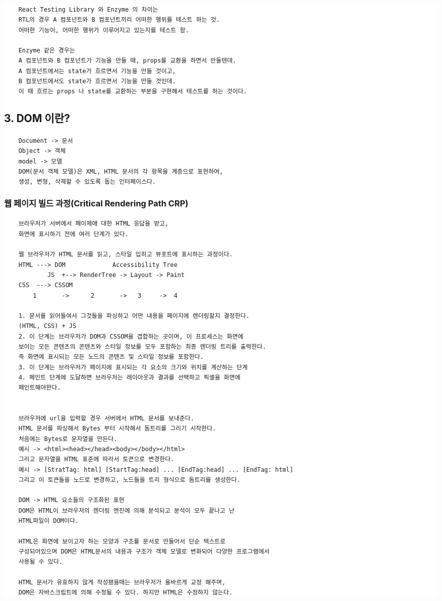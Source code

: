 ```
    React Testing Library 와 Enzyme 의 차이는
    RTL의 경우 A 컴포넌트와 B 컴포넌트끼리 어떠한 행위를 테스트 하는 것.
    어떠한 기능이, 어떠한 행위가 이루어지고 있는지를 테스트 함.

    Enzyme 같은 경우는
    A 컴포넌트와 B 컴포넌트가 기능을 만들 때, props를 교환을 하면서 만들텐데.
    A 컴포넌트에서는 state가 흐르면서 기능을 만들 것이고,
    B 컴포넌트에서도 state가 흐르면서 기능을 만들 것인데.
    이 때 흐르는 props 나 state를 교환하는 부분을 구현해서 테스트를 하는 것이다.
```

## 3. DOM 이란?

```
    Document -> 문서
    Object -> 객체
    model -> 모델
    DOM(문서 객체 모델)은 XML, HTML 문서의 각 항목을 계층으로 표현하여,
    생성, 변형, 삭제할 수 있도록 돕는 인터페이스다.
```

### 웹 페이지 빌드 과정(Critical Rendering Path CRP)

```
    브라우저가 서버에서 페이제애 대한 HTML 응답을 받고,
    화면에 표시하기 전에 여러 단계가 있다.

    웹 브라우저가 HTML 문서를 읽고, 스타일 입히고 뷰포트에 표시하는 과정이다.
    HTML ---> DOM             Accessibility Tree
            JS  +--> RenderTree -> Layout -> Paint
    CSS  ---> CSSOM
        1       ->      2       ->   3     ->  4

    1. 문서를 읽어들여서 그것들을 파싱하고 어떤 내용을 페이지에 렌더링할지 결정한다.
    (HTML, CSS) + JS
    2. 이 단계는 브라우저가 DOM과 CSSOM을 겹합하는 곳이며, 이 프로세스는 화면에
    보이는 모든 콘텐츠의 콘텐츠와 스타일 정보를 모두 포함하는 최종 렌더링 트리를 출력한다.
    즉 화면에 표시되는 모든 노드의 콘텐츠 및 스타일 정보를 포함한다.
    3. 이 단계는 브라우저가 페이지에 표시되는 각 요소의 크기와 위치를 계산하는 단계
    4. 페인트 단계에 도달하면 브라우저는 레이아웃과 결과를 선택하고 픽셀을 화면에
    페인트해야한다.


    브라우저에 url을 입력할 경우 서버에서 HTML 문서를 보내준다.
    HTML 문서를 파싱해서 Bytes 부터 시작해서 돔트리를 그리기 시작한다.
    처음에는 Bytes로 문자열을 만든다.
    예시 -> <html><head></head><body></body></html>
    그리고 문자열을 HTML 표준에 따라서 토큰으로 변경한다.
    예시 -> [StratTag: html] [StartTag:head] ... [EndTag:head] ... [EndTag: html]
    그리고 이 토큰들을 노드로 변경하고, 노드들을 트리 형식으로 돔트리를 생성한다.

    DOM -> HTML 요소들의 구조화된 표현
    DOM은 HTML이 브라우저의 렌더링 엔진에 의해 분석되고 분석이 모두 끝나고 난
    HTML파일이 DOM이다.

    HTML은 화면에 보이고자 하는 모양과 구조를 문서로 만들어서 단순 텍스트로
    구성되어있으며 DOM은 HTML문서의 내용과 구조가 객체 모델로 변화되어 다양한 프로그램에서
    사용될 수 있다.

    HTML 문서가 유효하지 않게 작성됐을때는 브라우저가 올바르게 교정 해주며,
    DOM은 자바스크립트에 의해 수정될 수 있다. 하지만 HTML은 수정하지 않는다.
```
